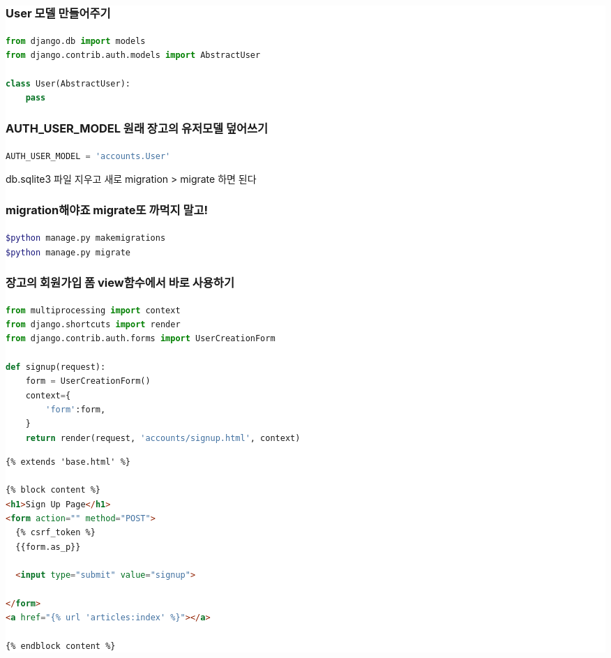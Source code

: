 ### User 모델 만들어주기

```python
from django.db import models
from django.contrib.auth.models import AbstractUser

class User(AbstractUser):
    pass
```

### AUTH_USER_MODEL 원래 장고의 유저모델 덮어쓰기

```python
AUTH_USER_MODEL = 'accounts.User'
```

db.sqlite3 파일 지우고 새로 migration > migrate 하면 된다

### migration해야죠 migrate또 까먹지 말고!

```bash
$python manage.py makemigrations
$python manage.py migrate
```

### 장고의 회원가입 폼 view함수에서 바로 사용하기

```python
from multiprocessing import context
from django.shortcuts import render
from django.contrib.auth.forms import UserCreationForm

def signup(request):
    form = UserCreationForm()
    context={
        'form':form,
    }
    return render(request, 'accounts/signup.html', context)
```

```html
{% extends 'base.html' %}

{% block content %}
<h1>Sign Up Page</h1>
<form action="" method="POST">
  {% csrf_token %}
  {{form.as_p}}

  <input type="submit" value="signup">

</form>
<a href="{% url 'articles:index' %}"></a>

{% endblock content %}
```
